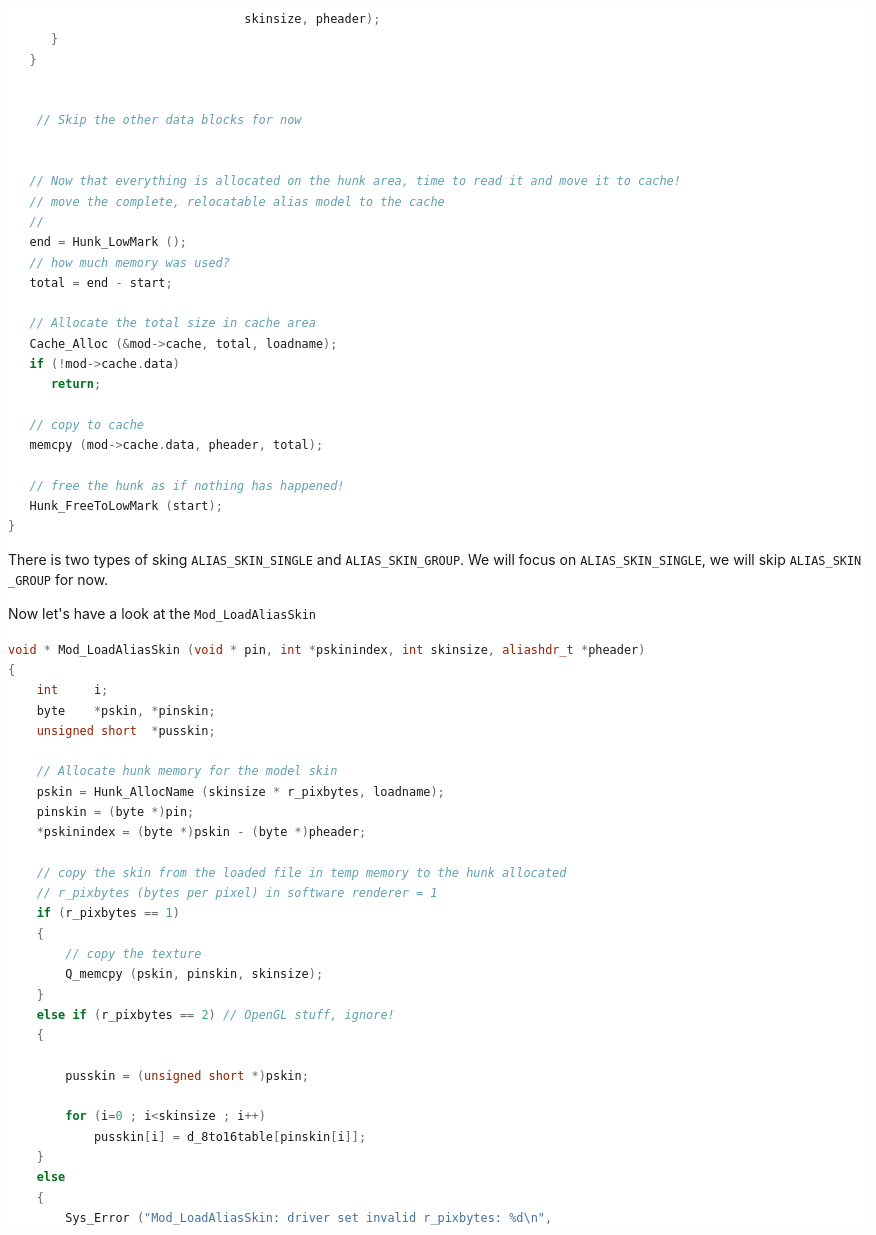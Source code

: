 ```cpp
                                 skinsize, pheader);
      }
   }
 

    // Skip the other data blocks for now
   
   
   // Now that everything is allocated on the hunk area, time to read it and move it to cache!
   // move the complete, relocatable alias model to the cache
   //   
   end = Hunk_LowMark ();
   // how much memory was used?
   total = end - start;
   
   // Allocate the total size in cache area 
   Cache_Alloc (&mod->cache, total, loadname);
   if (!mod->cache.data)
      return;

   // copy to cache   
   memcpy (mod->cache.data, pheader, total);

   // free the hunk as if nothing has happened!
   Hunk_FreeToLowMark (start);
}

```

There is two types of sking ```ALIAS_SKIN_SINGLE``` and ```ALIAS_SKIN_GROUP```. We will focus on ```ALIAS_SKIN_SINGLE```, we will skip ```ALIAS_SKIN_GROUP``` for now.

Now let's have a look at the ```Mod_LoadAliasSkin```

``` cpp
void * Mod_LoadAliasSkin (void * pin, int *pskinindex, int skinsize, aliashdr_t *pheader)
{
    int     i;
    byte    *pskin, *pinskin;
    unsigned short  *pusskin;

    // Allocate hunk memory for the model skin
    pskin = Hunk_AllocName (skinsize * r_pixbytes, loadname);
    pinskin = (byte *)pin;
    *pskinindex = (byte *)pskin - (byte *)pheader;

    // copy the skin from the loaded file in temp memory to the hunk allocated
    // r_pixbytes (bytes per pixel) in software renderer = 1
    if (r_pixbytes == 1)
    {
        // copy the texture
        Q_memcpy (pskin, pinskin, skinsize);
    }
    else if (r_pixbytes == 2) // OpenGL stuff, ignore!
    {
        
        pusskin = (unsigned short *)pskin;

        for (i=0 ; i<skinsize ; i++)
            pusskin[i] = d_8to16table[pinskin[i]];
    }
    else
    {
        Sys_Error ("Mod_LoadAliasSkin: driver set invalid r_pixbytes: %d\n",
```